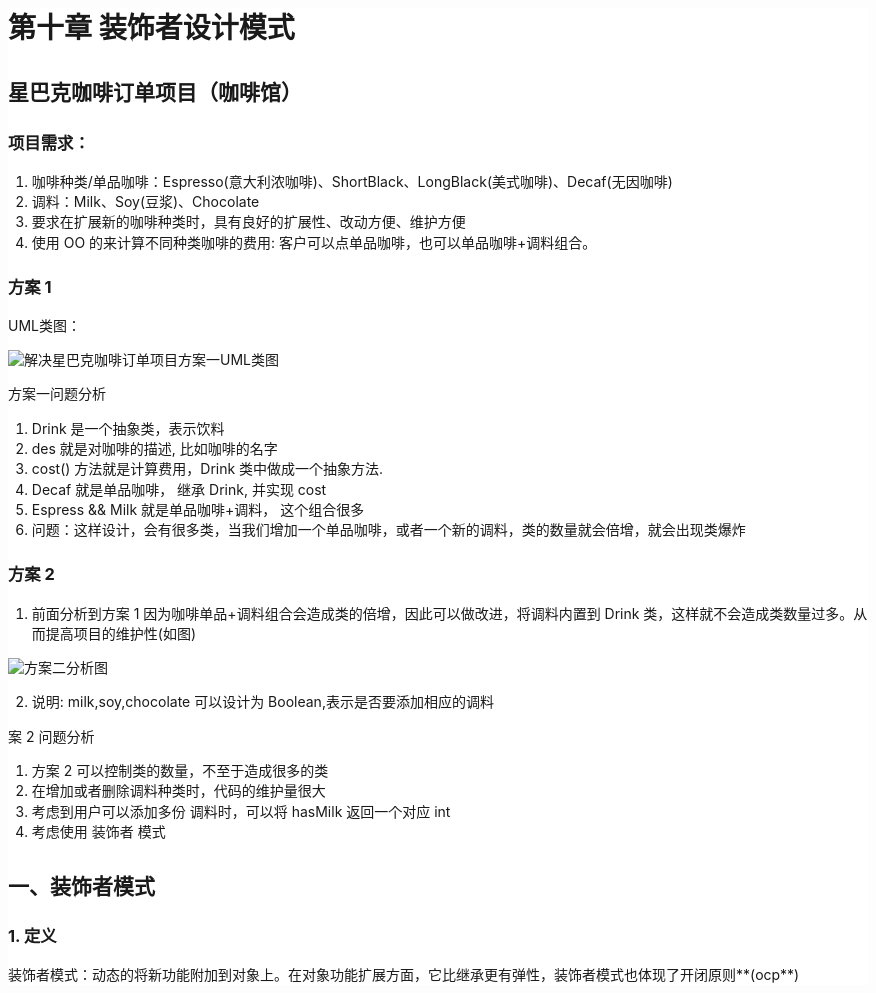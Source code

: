# 第十章 装饰者设计模式

## 星巴克咖啡订单项目（咖啡馆）

### 项目需求：

1. 咖啡种类/单品咖啡：Espresso(意大利浓咖啡)、ShortBlack、LongBlack(美式咖啡)、Decaf(无因咖啡)
2. 调料：Milk、Soy(豆浆)、Chocolate
3. 要求在扩展新的咖啡种类时，具有良好的扩展性、改动方便、维护方便
4. 使用 OO 的来计算不同种类咖啡的费用: 客户可以点单品咖啡，也可以单品咖啡+调料组合。



### 方案 1

UML类图：

![解决星巴克咖啡订单项目方案一UML类图](https://img-blog.csdnimg.cn/20210708213644833.png?x-oss-process=image/watermark,type_ZmFuZ3poZW5naGVpdGk,shadow_10,text_aHR0cHM6Ly9ibG9nLmNzZG4ubmV0L3dlaXhpbl80NjUzOTc5Mg==,size_16,color_FFFFFF,t_70)

方案一问题分析

1. Drink 是一个抽象类，表示饮料
2. des 就是对咖啡的描述, 比如咖啡的名字
3. cost() 方法就是计算费用，Drink 类中做成一个抽象方法.
4. Decaf 就是单品咖啡， 继承 Drink, 并实现 cost
5. Espress && Milk 就是单品咖啡+调料， 这个组合很多
6. 问题：这样设计，会有很多类，当我们增加一个单品咖啡，或者一个新的调料，类的数量就会倍增，就会出现类爆炸



### 方案 2

1. 前面分析到方案 1 因为咖啡单品+调料组合会造成类的倍增，因此可以做改进，将调料内置到 Drink 类，这样就不会造成类数量过多。从而提高项目的维护性(如图)

![方案二分析图](https://img-blog.csdnimg.cn/20210708213917170.png?x-oss-process=image/watermark,type_ZmFuZ3poZW5naGVpdGk,shadow_10,text_aHR0cHM6Ly9ibG9nLmNzZG4ubmV0L3dlaXhpbl80NjUzOTc5Mg==,size_16,color_FFFFFF,t_70)

2. 说明: milk,soy,chocolate 可以设计为 Boolean,表示是否要添加相应的调料



案 2 问题分析

1. 方案 2 可以控制类的数量，不至于造成很多的类
2. 在增加或者删除调料种类时，代码的维护量很大
3. 考虑到用户可以添加多份 调料时，可以将 hasMilk 返回一个对应 int
4. 考虑使用 装饰者 模式



## 一、装饰者模式

### 1. 定义

装饰者模式：动态的将新功能附加到对象上。在对象功能扩展方面，它比继承更有弹性，装饰者模式也体现了开闭原则**(ocp**)
